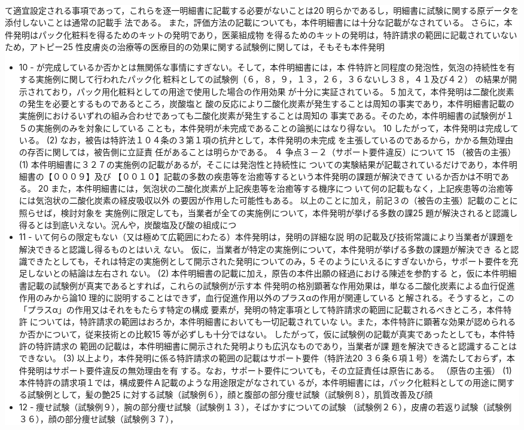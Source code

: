て適宜設定される事項であって，これらを逐一明細書に記載する必要がないことは20 
明らかであるし，明細書に試験に関する原データを添付しないことは通常の記載手
法である。 
また，評価方法の記載についても，本件明細書には十分な記載がなされている。 
さらに，本件発明はパック化粧料を得るためのキットの発明であり，医薬組成物
を得るためのキットの発明は，特許請求の範囲に記載されていないため，アトピー25 
性皮膚炎の治療等の医療目的の効果に関する試験例に関しては，そもそも本件発明
- 10 - 
が完成しているか否かとは無関係な事情にすぎない。そして，本件明細書には，本
件特許と同程度の発泡性，気泡の持続性を有する実施例に関して行われたパック化
粧料としての試験例（６，８，９，１３，２６，３６ないし３８，４１及び４２）
の結果が開示されており，パック用化粧料としての用途で使用した場合の作用効果
が十分に実証されている。 5 
加えて，本件発明は二酸化炭素の発生を必要とするものであるところ，炭酸塩と
酸の反応により二酸化炭素が発生することは周知の事実であり，本件明細書記載の
実施例におけるいずれの組み合わせであっても二酸化炭素が発生することは周知の
事実である。そのため，本件明細書の試験例が１５の実施例のみを対象にしている
ことも，本件発明が未完成であることの論拠にはなり得ない。 10 
したがって，本件発明は完成している。 
(2) なお，被告は特許法１０４条の３第１項の抗弁として，本件発明の未完成
を主張しているのであるから，かかる無効理由の存否に関しては，被告側に立証責
任があることは明らかである。 
４ 争点３－２（サポート要件違反）について 15 
（被告の主張） 
(1) 本件明細書に３２７の実施例の記載があるが，そこには発泡性と持続性に
ついての実験結果が記載されているだけであり，本件明細書の【０００９】及び
【００１０】記載の多数の疾患等を治癒等するという本件発明の課題が解決できて
いるか否かは不明である。 20 
また，本件明細書には，気泡状の二酸化炭素が上記疾患等を治癒等する機序につ
いて何の記載もなく，上記疾患等の治癒等には気泡状の二酸化炭素の経皮吸収以外
の要因が作用した可能性もある。 
以上のことに加え，前記３の（被告の主張）記載のことに照らせば，検討対象を
実施例に限定しても，当業者が全ての実施例について，本件発明が挙げる多数の課25 
題が解決されると認識し得るとは到底いえない。況んや，炭酸塩及び酸の組成につ
- 11 - 
いて何らの限定もない（又は極めて広範囲にわたる）本件発明は，発明の詳細な説
明の記載及び技術常識により当業者が課題を解決できると認識し得るものとはいえ
ない。 
仮に，当業者が特定の実施例について，本件発明が挙げる多数の課題が解決でき
ると認識できたとしても，それは特定の実施例として開示された発明についてのみ，5 
そのようにいえるにすぎないから，サポート要件を充足しないとの結論は左右され
ない。 
 (2) 本件明細書の記載に加え，原告の本件出願の経過における陳述を参酌する
と，仮に本件明細書記載の試験例が真実であるとすれば，これらの試験例が示す本
件発明の格別顕著な作用効果は，単なる二酸化炭素による血行促進作用のみから論10 
理的に説明することはできず，血行促進作用以外のプラスαの作用が関連している
と解される。そうすると，この「プラスα」の作用又はそれをもたらす特定の構成
要素が，発明の特定事項として特許請求の範囲に記載されるべきところ，本件特許
については，特許請求の範囲はおろか，本件明細書においても一切記載されていな
い。また，本件特許に顕著な効果が認められるか否かについて，従来技術との比較15 
等が必ずしも十分ではない。 
したがって，仮に試験例の記載が真実であったとしても，本件特許の特許請求の
範囲の記載は，本件明細書に開示された発明よりも広汎なものであり，当業者が課
題を解決できると認識することはできない。 
(3) 以上より，本件発明に係る特許請求の範囲の記載はサポート要件（特許法20 
３６条６項１号）を満たしておらず，本件発明はサポート要件違反の無効理由を有
する。なお，サポート要件についても，その立証責任は原告にある。 
（原告の主張） 
(1) 本件特許の請求項１では，構成要件Ａ記載のような用途限定がなされてい
るが，本件明細書には，パック化粧料としての用途に関する試験例として，髪の艶25 
に対する試験（試験例６），顔と腹部の部分痩せ試験（試験例８），肌質改善及び顔
- 12 - 
痩せ試験（試験例９），腕の部分痩せ試験（試験例１３），そばかすについての試験
（試験例２６），皮膚の若返り試験（試験例３６），顔の部分痩せ試験（試験例３７），